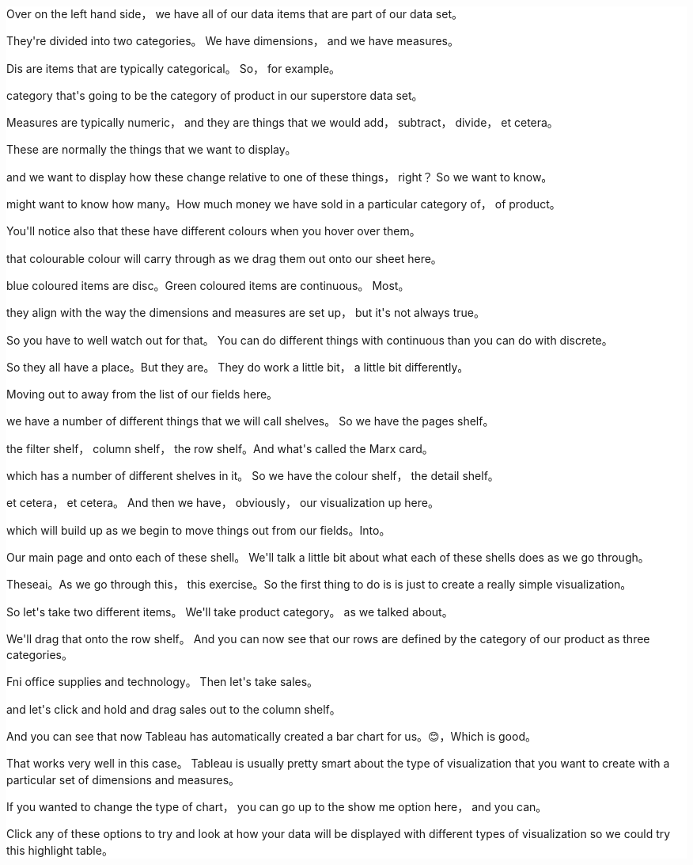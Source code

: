 Over on the left hand side， we have all of our data items that are part of our data set。

 They're divided into two categories。 We have dimensions， and we have measures。

 Dis are items that are typically categorical。 So， for example。

 category that's going to be the category of product in our superstore data set。

Measures are typically numeric， and they are things that we would add， subtract， divide， et cetera。

 These are normally the things that we want to display。

 and we want to display how these change relative to one of these things， right？ So we want to know。

 might want to know how many。How much money we have sold in a particular category of， of product。

You'll notice also that these have different colours when you hover over them。

 that colourable colour will carry through as we drag them out onto our sheet here。

 blue coloured items are disc。Green coloured items are continuous。 Most。

 they align with the way the dimensions and measures are set up， but it's not always true。

 So you have to well watch out for that。 You can do different things with continuous than you can do with discrete。

 So they all have a place。But they are。 They do work a little bit， a little bit differently。

Moving out to away from the list of our fields here。

 we have a number of different things that we will call shelves。 So we have the pages shelf。

 the filter shelf， column shelf， the row shelf。And what's called the Marx card。

 which has a number of different shelves in it。 So we have the colour shelf， the detail shelf。

 et cetera， et cetera。 And then we have， obviously， our visualization up here。

 which will build up as we begin to move things out from our fields。Into。

Our main page and onto each of these shell。 We'll talk a little bit about what each of these shells does as we go through。

Theseai。As we go through this， this exercise。So the first thing to do is is just to create a really simple visualization。

 So let's take two different items。 We'll take product category。 as we talked about。

 We'll drag that onto the row shelf。 And you can now see that our rows are defined by the category of our product as three categories。

 Fni office supplies and technology。 Then let's take sales。

 and let's click and hold and drag sales out to the column shelf。

 And you can see that now Tableau has automatically created a bar chart for us。😊，Which is good。

 That works very well in this case。 Tableau is usually pretty smart about the type of visualization that you want to create with a particular set of dimensions and measures。

If you wanted to change the type of chart， you can go up to the show me option here， and you can。

Click any of these options to try and look at how your data will be displayed with different types of visualization so we could try this highlight table。
